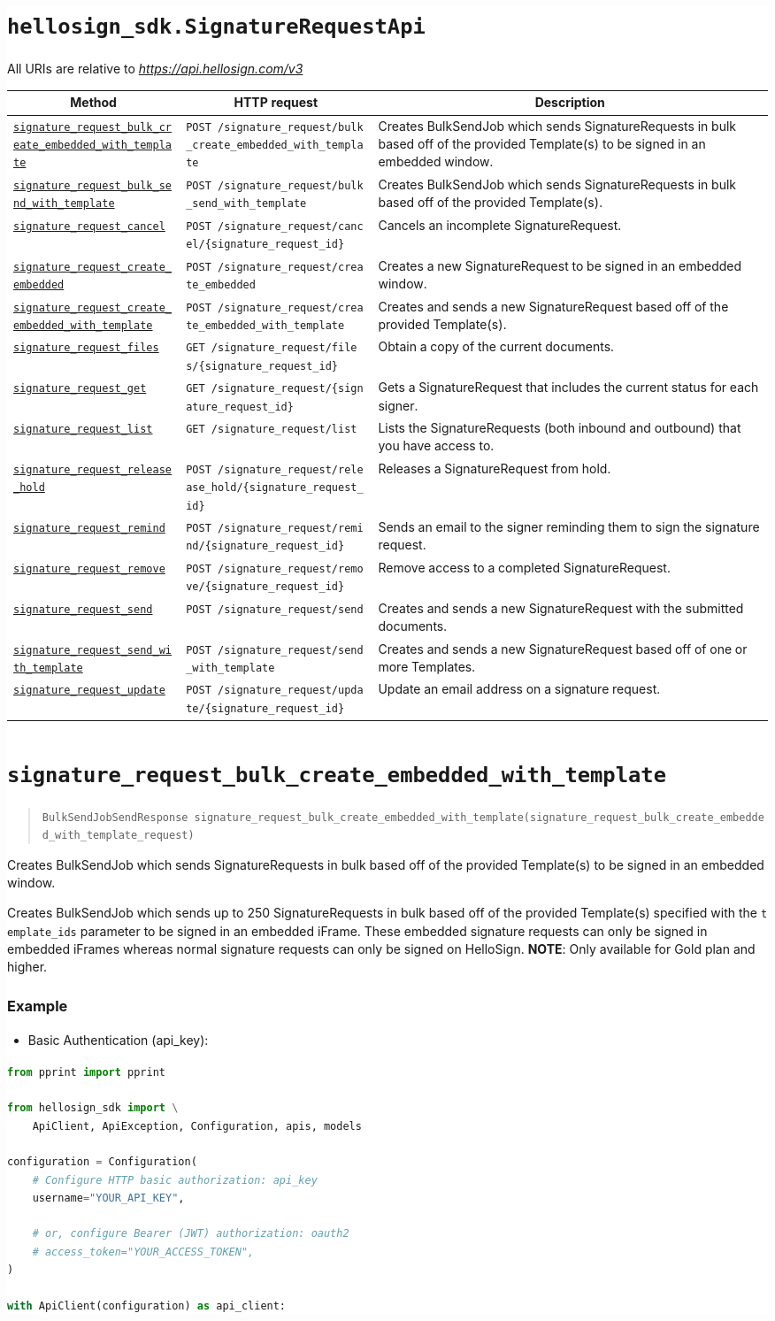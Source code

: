 # ```hellosign_sdk.SignatureRequestApi```

All URIs are relative to *https://api.hellosign.com/v3*

|Method | HTTP request | Description|
|------------- | ------------- | -------------|
|[```signature_request_bulk_create_embedded_with_template```](SignatureRequestApi.md#signature_request_bulk_create_embedded_with_template) | ```POST /signature_request/bulk_create_embedded_with_template``` | Creates BulkSendJob which sends SignatureRequests in bulk based off of the provided Template(s) to be signed in an embedded window.|
|[```signature_request_bulk_send_with_template```](SignatureRequestApi.md#signature_request_bulk_send_with_template) | ```POST /signature_request/bulk_send_with_template``` | Creates BulkSendJob which sends SignatureRequests in bulk based off of the provided Template(s).|
|[```signature_request_cancel```](SignatureRequestApi.md#signature_request_cancel) | ```POST /signature_request/cancel/{signature_request_id}``` | Cancels an incomplete SignatureRequest.|
|[```signature_request_create_embedded```](SignatureRequestApi.md#signature_request_create_embedded) | ```POST /signature_request/create_embedded``` | Creates a new SignatureRequest to be signed in an embedded window.|
|[```signature_request_create_embedded_with_template```](SignatureRequestApi.md#signature_request_create_embedded_with_template) | ```POST /signature_request/create_embedded_with_template``` | Creates and sends a new SignatureRequest based off of the provided Template(s).|
|[```signature_request_files```](SignatureRequestApi.md#signature_request_files) | ```GET /signature_request/files/{signature_request_id}``` | Obtain a copy of the current documents.|
|[```signature_request_get```](SignatureRequestApi.md#signature_request_get) | ```GET /signature_request/{signature_request_id}``` | Gets a SignatureRequest that includes the current status for each signer.|
|[```signature_request_list```](SignatureRequestApi.md#signature_request_list) | ```GET /signature_request/list``` | Lists the SignatureRequests (both inbound and outbound) that you have access to.|
|[```signature_request_release_hold```](SignatureRequestApi.md#signature_request_release_hold) | ```POST /signature_request/release_hold/{signature_request_id}``` | Releases a SignatureRequest from hold.|
|[```signature_request_remind```](SignatureRequestApi.md#signature_request_remind) | ```POST /signature_request/remind/{signature_request_id}``` | Sends an email to the signer reminding them to sign the signature request.|
|[```signature_request_remove```](SignatureRequestApi.md#signature_request_remove) | ```POST /signature_request/remove/{signature_request_id}``` | Remove access to a completed SignatureRequest.|
|[```signature_request_send```](SignatureRequestApi.md#signature_request_send) | ```POST /signature_request/send``` | Creates and sends a new SignatureRequest with the submitted documents.|
|[```signature_request_send_with_template```](SignatureRequestApi.md#signature_request_send_with_template) | ```POST /signature_request/send_with_template``` | Creates and sends a new SignatureRequest based off of one or more Templates.|
|[```signature_request_update```](SignatureRequestApi.md#signature_request_update) | ```POST /signature_request/update/{signature_request_id}``` | Update an email address on a signature request.|


# ```signature_request_bulk_create_embedded_with_template```
> ```BulkSendJobSendResponse signature_request_bulk_create_embedded_with_template(signature_request_bulk_create_embedded_with_template_request)```

Creates BulkSendJob which sends SignatureRequests in bulk based off of the provided Template(s) to be signed in an embedded window.

Creates BulkSendJob which sends up to 250 SignatureRequests in bulk based off of the provided Template(s) specified with the `template_ids` parameter to be signed in an embedded iFrame. These embedded signature requests can only be signed in embedded iFrames whereas normal signature requests can only be signed on HelloSign.  **NOTE**: Only available for Gold plan and higher.

### Example

* Basic Authentication (api_key):

```python
from pprint import pprint

from hellosign_sdk import \
    ApiClient, ApiException, Configuration, apis, models

configuration = Configuration(
    # Configure HTTP basic authorization: api_key
    username="YOUR_API_KEY",

    # or, configure Bearer (JWT) authorization: oauth2
    # access_token="YOUR_ACCESS_TOKEN",
)

with ApiClient(configuration) as api_client:
```